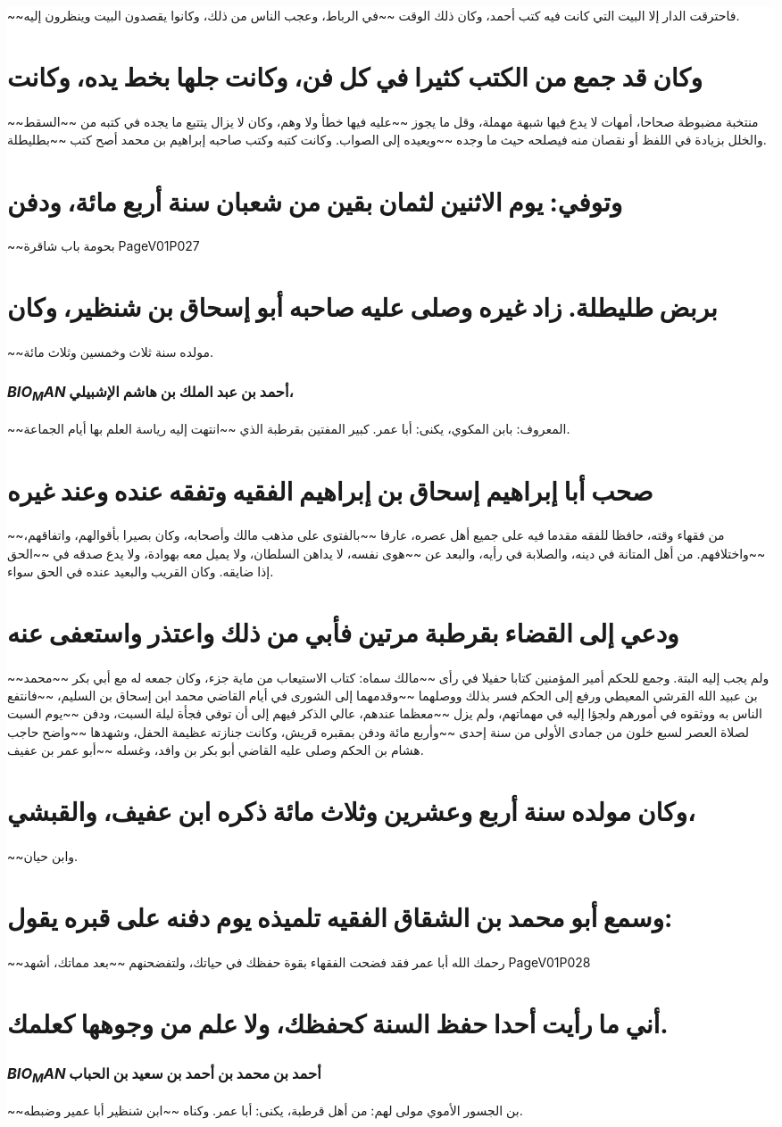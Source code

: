 ~~فاحترقت الدار إلا البيت التي كانت فيه كتب أحمد، وكان ذلك الوقت 
~~في الرباط، وعجب الناس من ذلك، وكانوا يقصدون البيت وينظرون إليه. 
# وكان قد جمع من الكتب كثيرا في كل فن، وكانت جلها بخط يده، وكانت 
~~منتخبة مضبوطة صحاحا، أمهات لا يدع فيها شبهة مهملة، وقل ما يجوز 
~~عليه فيها خطأ ولا وهم، وكان لا يزال يتتبع ما يجده في كتبه من 
~~السقط والخلل بزيادة في اللفظ أو نقصان منه فيصلحه حيث ما وجده 
~~ويعيده إلى الصواب. وكانت كتبه وكتب صاحبه إبراهيم بن محمد أصح كتب 
~~بطليطلة. 
# وتوفي: يوم الاثنين لثمان بقين من شعبان سنة أربع مائة، ودفن 
~~بحومة باب شاقرة PageV01P027 
# بربض طليطلة. زاد غيره وصلى عليه صاحبه أبو إسحاق بن شنظير، وكان 
~~مولده سنة ثلاث وخمسين وثلاث مائة. 
### $BIO_MAN$ أحمد بن عبد الملك بن هاشم الإشبيلي، 
~~المعروف: بابن المكوي، يكنى: أبا عمر. كبير المفتين بقرطبة الذي 
~~انتهت إليه رياسة العلم بها أيام الجماعة. 
# صحب أبا إبراهيم إسحاق بن إبراهيم الفقيه وتفقه عنده وعند غيره 
~~من فقهاء وقته، حافظا للفقه مقدما فيه على جميع أهل عصره، عارفا 
~~بالفتوى على مذهب مالك وأصحابه، وكان بصيرا بأقوالهم، واتفاقهم، 
~~واختلافهم. من أهل المتانة في دينه، والصلابة في رأيه، والبعد عن 
~~هوى نفسه، لا يداهن السلطان، ولا يميل معه بهوادة، ولا يدع صدقه في 
~~الحق إذا ضايقه. وكان القريب والبعيد عنده في الحق سواء. 
# ودعي إلى القضاء بقرطبة مرتين فأبي من ذلك واعتذر واستعفى عنه 
~~ولم يجب إليه البتة. وجمع للحكم أمير المؤمنين كتابا حفيلا في رأى 
~~مالك سماه: كتاب الاستيعاب من ماية جزء، وكان جمعه له مع أبي بكر 
~~محمد بن عبيد الله القرشي المعيطي ورفع إلى الحكم فسر بذلك ووصلهما 
~~وقدمهما إلى الشورى في أيام القاضي محمد ابن إسحاق بن السليم، 
~~فانتفع الناس به ووثقوه في أمورهم ولجؤا إليه في مهماتهم، ولم يزل 
~~معظما عندهم، عالي الذكر فيهم إلى أن توفي فجأة ليلة السبت، ودفن 
~~يوم السبت لصلاة العصر لسبع خلون من جمادى الأولى من سنة إحدى 
~~وأربع مائة ودفن بمقبره قريش، وكانت جنازته عظيمة الحفل، وشهدها 
~~واضح حاجب هشام بن الحكم وصلى عليه القاضي أبو بكر بن وافد، وغسله 
~~أبو عمر بن عفيف. 
# وكان مولده سنة أربع وعشرين وثلاث مائة ذكره ابن عفيف، والقبشي، 
~~وابن حيان. 
# وسمع أبو محمد بن الشقاق الفقيه تلميذه يوم دفنه على قبره يقول: 
~~رحمك الله أبا عمر فقد فضحت الفقهاء بقوة حفظك في حياتك، ولتفضحنهم 
~~بعد مماتك، أشهد PageV01P028 
# أني ما رأيت أحدا حفظ السنة كحفظك، ولا علم من وجوهها كعلمك. 
### $BIO_MAN$ أحمد بن محمد بن أحمد بن سعيد بن الحباب 
~~بن الجسور الأموي مولى لهم: من أهل قرطبة، يكنى: أبا عمر. وكناه 
~~ابن شنظير أبا عمير وضبطه. 
